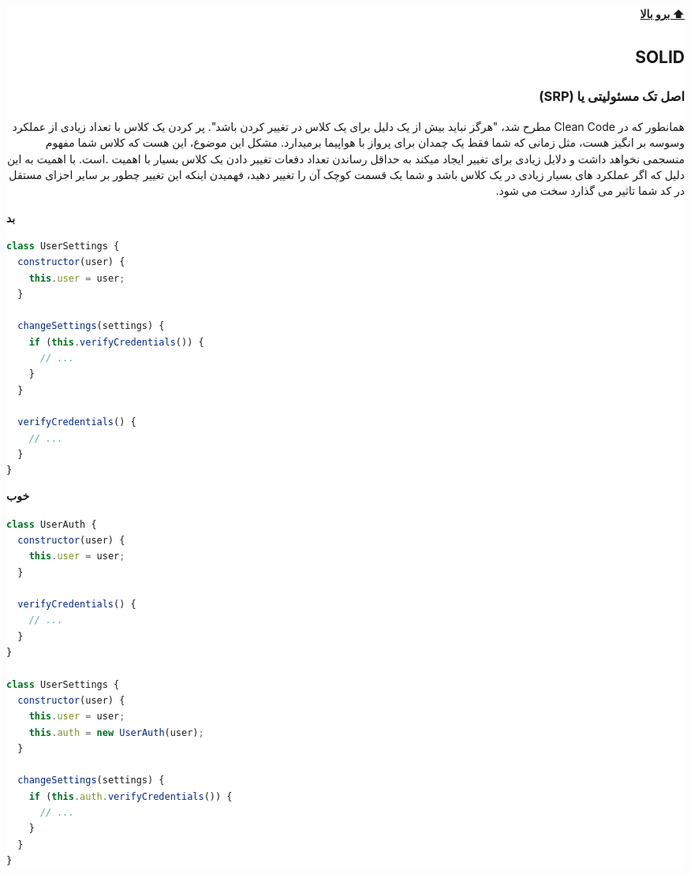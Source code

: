 <div dir="rtl">

**[⬆ برو بالا](#فهرست-موضوعات)**

## **SOLID**

### اصل تک مسئولیتی یا (SRP)

همانطور که در Clean Code مطرح شد، "هرگز نباید بیش از یک دلیل برای یک کلاس در تغییر کردن باشد". پر کردن یک کلاس با تعداد زیادی از عملکرد وسوسه بر انگیز هست، مثل زمانی که شما فقط یک چمدان برای پرواز با هواپیما برمیدارد. مشکل این موضوع، این هست که کلاس شما مفهوم منسجمی نخواهد داشت و دلایل زیادی برای تغییر ایجاد میکند به حداقل رساندن تعداد دفعات تغییر دادن یک کلاس بسیار با اهمیت .است. با اهمیت به این دلیل که اگر عملکرد های بسیار زیادی در یک کلاس باشد و شما یک قسمت کوچک آن را تغییر دهید، فهمیدن اینکه این تغییر چطور بر سایر اجزای مستقل در کد شما تاثیر می گذارد سخت می شود.

</div>

**بد**

```javascript
class UserSettings {
  constructor(user) {
    this.user = user;
  }

  changeSettings(settings) {
    if (this.verifyCredentials()) {
      // ...
    }
  }

  verifyCredentials() {
    // ...
  }
}
```

**خوب**

```javascript
class UserAuth {
  constructor(user) {
    this.user = user;
  }

  verifyCredentials() {
    // ...
  }
}

class UserSettings {
  constructor(user) {
    this.user = user;
    this.auth = new UserAuth(user);
  }

  changeSettings(settings) {
    if (this.auth.verifyCredentials()) {
      // ...
    }
  }
}
```

